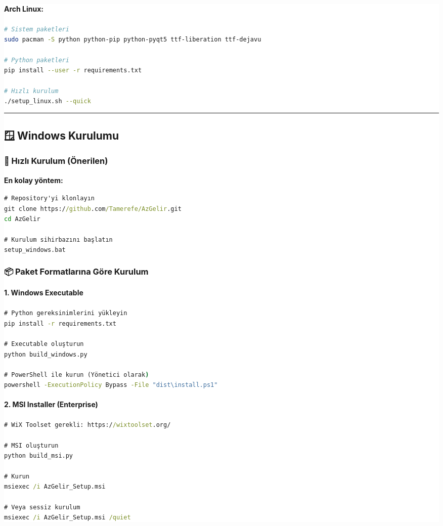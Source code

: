#### Arch Linux:

```bash
# Sistem paketleri
sudo pacman -S python python-pip python-pyqt5 ttf-liberation ttf-dejavu

# Python paketleri
pip install --user -r requirements.txt

# Hızlı kurulum
./setup_linux.sh --quick
```

---

## 🪟 Windows Kurulumu

### 🚀 Hızlı Kurulum (Önerilen)

**En kolay yöntem:**

```cmd
# Repository'yi klonlayın
git clone https://github.com/Tamerefe/AzGelir.git
cd AzGelir

# Kurulum sihirbazını başlatın
setup_windows.bat
```

### 📦 Paket Formatlarına Göre Kurulum

#### 1. Windows Executable

```cmd
# Python gereksinimlerini yükleyin
pip install -r requirements.txt

# Executable oluşturun
python build_windows.py

# PowerShell ile kurun (Yönetici olarak)
powershell -ExecutionPolicy Bypass -File "dist\install.ps1"
```

#### 2. MSI Installer (Enterprise)

```cmd
# WiX Toolset gerekli: https://wixtoolset.org/

# MSI oluşturun
python build_msi.py

# Kurun
msiexec /i AzGelir_Setup.msi

# Veya sessiz kurulum
msiexec /i AzGelir_Setup.msi /quiet
```
